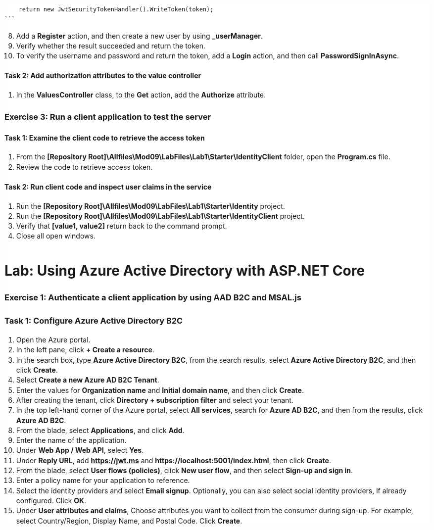        return new JwtSecurityTokenHandler().WriteToken(token);
    ```
8. Add a **Register** action, and then create a new user by using **_userManager**.
9. Verify whether the result succeeded and return the token.
10. To verify the username and password and return the token, add a **Login** action, and then call **PasswordSignInAsync**.

#### Task 2: Add authorization attributes to the value controller

1. In the **ValuesController** class, to the  **Get** action, add the **Authorize** attribute.

### Exercise 3: Run a client application to test the server

#### Task 1: Examine the client code to retrieve the access token

1.  From the **[Repository Root]\Allfiles\Mod09\LabFiles\Lab1\Starter\IdentityClient** folder, open the **Program.cs** file.
2.  Review the code to retrieve access token.

#### Task 2: Run client code and inspect user claims in the service

1. Run the **[Repository Root]\Allfiles\Mod09\LabFiles\Lab1\Starter\Identity** project.
2. Run the **[Repository Root]\Allfiles\Mod09\LabFiles\Lab1\Starter\IdentityClient** project.
3. Verify that **[value1, value2]** return back to the command prompt.
4. Close all open windows.

# Lab: Using Azure Active Directory with ASP.NET Core 

### Exercise 1: Authenticate a client application by using AAD B2C and MSAL.js

### Task 1: Configure Azure Active Directory B2C

1. Open the Azure portal.
2. In the left pane, click **+ Create a resource**.
3. In the search box, type **Azure Active Directory B2C**,  from the search results, select **Azure Active Directory B2C**, and then click **Create**.
4. Select **Create a new Azure AD B2C Tenant**.
5. Enter the values for **Organization name** and **Initial domain name**, and then click **Create**.
6. After creating the tenant, click **Directory + subscription filter** and select your tenant.
7. In the top left-hand corner of the Azure portal, select **All services**, search for **Azure AD B2C**, and then from the results, click **Azure AD B2C**.
8. From the blade, select **Applications**, and click **Add**.
9. Enter the name of the application.
10. Under **Web App / Web API**, select **Yes**.
11. Under **Reply URL**, add **https://jwt.ms** and **https://localhost:5001/index.html**, then click **Create**.
12. From the blade, select **User flows (policies)**, click **New user flow**, and then select **Sign-up and sign in**.
13. Enter a policy name for your application to reference.
14. Select the identity providers and select **Email signup**. Optionally, you can also select social identity providers, if already configured. Click **OK**.
15. Under **User attributes and claims**, Choose attributes you want to collect from the consumer during sign-up. For example, select Country/Region, Display Name, and Postal Code. Click **Create**.
